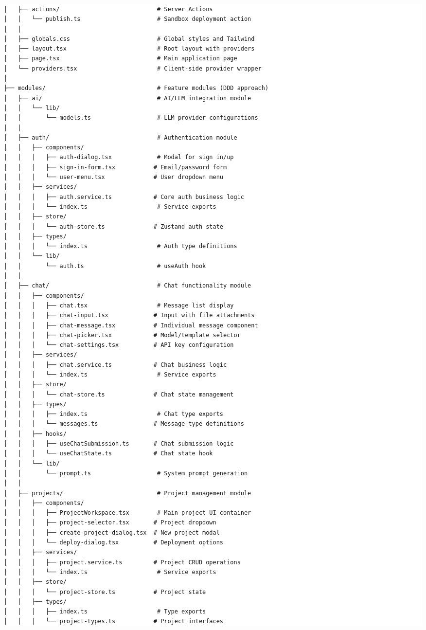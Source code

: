 ```
│   ├── actions/                            # Server Actions
│   │   └── publish.ts                      # Sandbox deployment action
│   │
│   ├── globals.css                         # Global styles and Tailwind
│   ├── layout.tsx                          # Root layout with providers
│   ├── page.tsx                            # Main application page
│   └── providers.tsx                       # Client-side provider wrapper
│
├── modules/                                # Feature modules (DDD approach)
│   ├── ai/                                 # AI/LLM integration module
│   │   └── lib/
│   │       └── models.ts                   # LLM provider configurations
│   │
│   ├── auth/                               # Authentication module
│   │   ├── components/
│   │   │   ├── auth-dialog.tsx             # Modal for sign in/up
│   │   │   ├── sign-in-form.tsx           # Email/password form
│   │   │   └── user-menu.tsx              # User dropdown menu
│   │   ├── services/
│   │   │   ├── auth.service.ts            # Core auth business logic
│   │   │   └── index.ts                    # Service exports
│   │   ├── store/
│   │   │   └── auth-store.ts              # Zustand auth state
│   │   ├── types/
│   │   │   └── index.ts                    # Auth type definitions
│   │   └── lib/
│   │       └── auth.ts                     # useAuth hook
│   │
│   ├── chat/                               # Chat functionality module
│   │   ├── components/
│   │   │   ├── chat.tsx                    # Message list display
│   │   │   ├── chat-input.tsx             # Input with file attachments
│   │   │   ├── chat-message.tsx           # Individual message component
│   │   │   ├── chat-picker.tsx            # Model/template selector
│   │   │   └── chat-settings.tsx          # API key configuration
│   │   ├── services/
│   │   │   ├── chat.service.ts            # Chat business logic
│   │   │   └── index.ts                    # Service exports
│   │   ├── store/
│   │   │   └── chat-store.ts              # Chat state management
│   │   ├── types/
│   │   │   ├── index.ts                    # Chat type exports
│   │   │   └── messages.ts                # Message type definitions
│   │   ├── hooks/
│   │   │   ├── useChatSubmission.ts       # Chat submission logic
│   │   │   └── useChatState.ts            # Chat state hook
│   │   └── lib/
│   │       └── prompt.ts                   # System prompt generation
│   │
│   ├── projects/                           # Project management module
│   │   ├── components/
│   │   │   ├── ProjectWorkspace.tsx        # Main project UI container
│   │   │   ├── project-selector.tsx       # Project dropdown
│   │   │   ├── create-project-dialog.tsx  # New project modal
│   │   │   └── deploy-dialog.tsx          # Deployment options
│   │   ├── services/
│   │   │   ├── project.service.ts         # Project CRUD operations
│   │   │   └── index.ts                    # Service exports
│   │   ├── store/
│   │   │   └── project-store.ts           # Project state
│   │   ├── types/
│   │   │   ├── index.ts                    # Type exports
│   │   │   └── project-types.ts           # Project interfaces
```